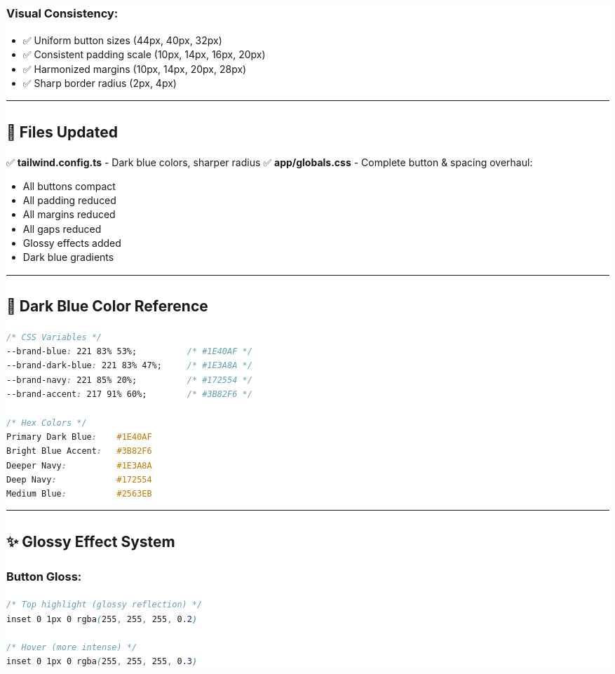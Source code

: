 ### **Visual Consistency:**
- ✅ Uniform button sizes (44px, 40px, 32px)
- ✅ Consistent padding scale (10px, 14px, 16px, 20px)
- ✅ Harmonized margins (10px, 14px, 20px, 28px)
- ✅ Sharp border radius (2px, 4px)

---

## 📁 **Files Updated**

✅ **tailwind.config.ts** - Dark blue colors, sharper radius
✅ **app/globals.css** - Complete button & spacing overhaul:
   - All buttons compact
   - All padding reduced
   - All margins reduced
   - All gaps reduced
   - Glossy effects added
   - Dark blue gradients

---

## 🎨 **Dark Blue Color Reference**

```css
/* CSS Variables */
--brand-blue: 221 83% 53%;          /* #1E40AF */
--brand-dark-blue: 221 83% 47%;     /* #1E3A8A */
--brand-navy: 221 85% 20%;          /* #172554 */
--brand-accent: 217 91% 60%;        /* #3B82F6 */

/* Hex Colors */
Primary Dark Blue:    #1E40AF
Bright Blue Accent:   #3B82F6
Deeper Navy:          #1E3A8A
Deep Navy:            #172554
Medium Blue:          #2563EB
```

---

## ✨ **Glossy Effect System**

### **Button Gloss:**
```css
/* Top highlight (glossy reflection) */
inset 0 1px 0 rgba(255, 255, 255, 0.2)

/* Hover (more intense) */
inset 0 1px 0 rgba(255, 255, 255, 0.3)
```
